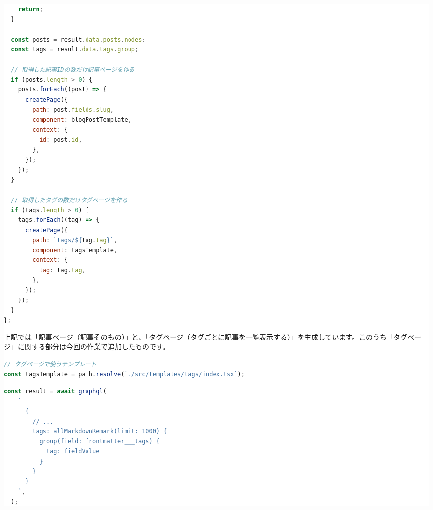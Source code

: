 ```js
    return;
  }

  const posts = result.data.posts.nodes;
  const tags = result.data.tags.group;

  // 取得した記事IDの数だけ記事ページを作る
  if (posts.length > 0) {
    posts.forEach((post) => {
      createPage({
        path: post.fields.slug,
        component: blogPostTemplate,
        context: {
          id: post.id,
        },
      });
    });
  }

  // 取得したタグの数だけタグページを作る
  if (tags.length > 0) {
    tags.forEach((tag) => {
      createPage({
        path: `tags/${tag.tag}`,
        component: tagsTemplate,
        context: {
          tag: tag.tag,
        },
      });
    });
  }
};
```

上記では「記事ページ（記事そのもの）」と、「タグページ（タグごとに記事を一覧表示する）」を生成しています。このうち「タグページ」に関する部分は今回の作業で追加したものです。

```js
// タグページで使うテンプレート
const tagsTemplate = path.resolve(`./src/templates/tags/index.tsx`);
```

```js
const result = await graphql(
    `
      {
        // ... 
        tags: allMarkdownRemark(limit: 1000) {
          group(field: frontmatter___tags) {
            tag: fieldValue
          }
        }
      }
    `,
  );
```
